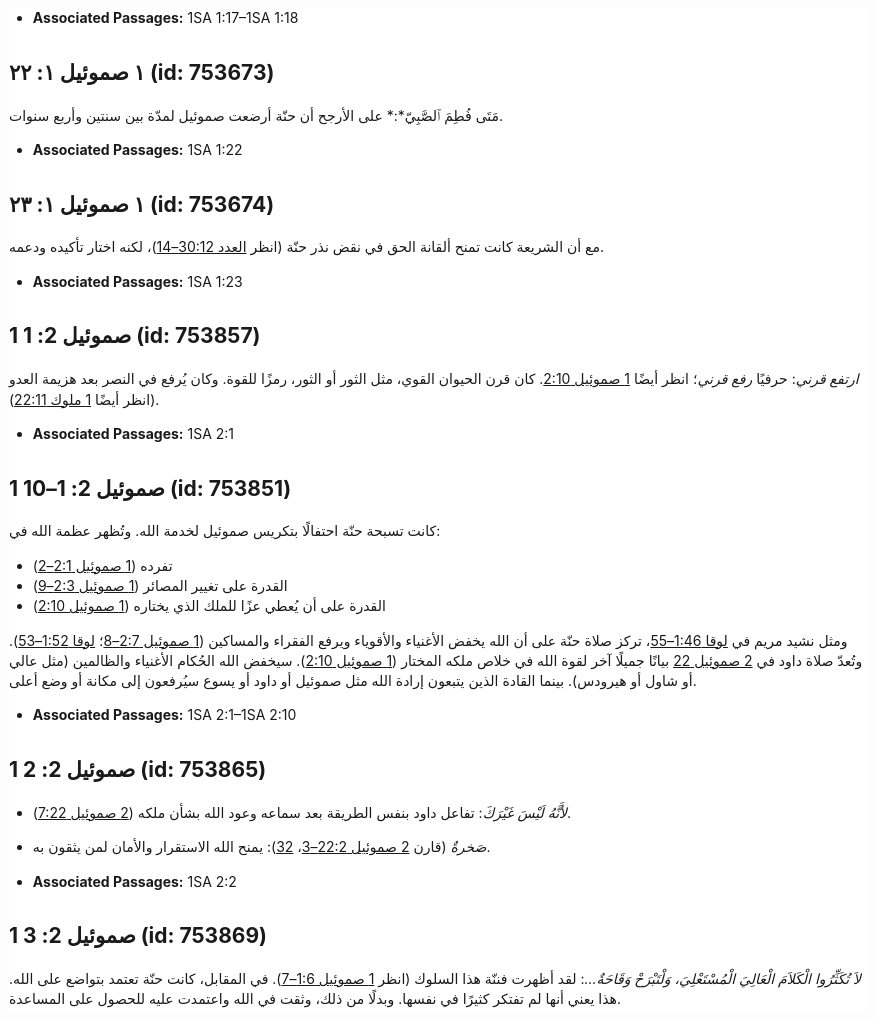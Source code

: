 * **Associated Passages:** 1SA 1:17–1SA 1:18

## ١ صموئيل ١: ٢٢ (id: 753673)

مَتَى فُطِمَ ٱلصَّبِيّ*:* على الأرجح أن حنّة أرضعت صموئيل لمدّة بين سنتين وأربع سنوات.

* **Associated Passages:** 1SA 1:22

## ١ صموئيل ١: ٢٣ (id: 753674)

مع أن الشريعة كانت تمنح ألقانة الحق في نقض نذر حنّة (انظر [العدد 30:12–14](https://ref.ly/Num30:12-Num30:14))، لكنه اختار تأكيده ودعمه.

* **Associated Passages:** 1SA 1:23

## 1 صموئيل 2: 1 (id: 753857)

*ارتفع قرني*: حرفيًا *رفع قرني*؛ انظر أيضًا [1 صموئيل 2:10](https://ref.ly/1Sam2:10). كان قرن الحيوان القوي، مثل الثور أو الثور، رمزًا للقوة. وكان يُرفع في النصر بعد هزيمة العدو (انظر أيضًا [1 ملوك 22:11](https://ref.ly/1Kgs22:11)).

* **Associated Passages:** 1SA 2:1

## 1 صموئيل 2: 1–10 (id: 753851)

كانت تسبحة حنّة احتفالًا بتكريس صموئيل لخدمة الله. وتُظهر عظمة الله في:

* تفرده ([1 صموئيل 2:1–2](https://ref.ly/1Sam2:1-1Sam2:2))
* القدرة على تغيير المصائر ([1 صموئيل 2:3–9](https://ref.ly/1Sam2:3-1Sam2:9))
* القدرة على أن يُعطي عزًا للملك الذي يختاره ([1 صموئيل 2:10](https://ref.ly/1Sam2:10))

ومثل نشيد مريم في [لوقا 1:46–55](https://ref.ly/Luke1:46-Luke1:55)، تركز صلاة حنّة على أن الله يخفض الأغنياء والأقوياء ويرفع الفقراء والمساكين ([1 صموئيل 2:7–8](https://ref.ly/1Sam2:7-1Sam2:8)؛ [لوقا 1:52–53](https://ref.ly/Luke1:52-Luke1:53)). وتُعدّ صلاة داود في [2 صموئيل 22](https://ref.ly/2Sam22:1-2Sam22:51) بيانًا جميلًا آخر لقوة الله في خلاص ملكه المختار ([1 صموئيل 2:10](https://ref.ly/1Sam2:10)). سيخفض الله الحُكام الأغنياء والظالمين (مثل عالي أو شاول أو هيرودس). بينما القادة الذين يتبعون إرادة الله مثل صموئيل أو داود أو يسوع سيُرفعون إلى مكانة أو وضع أعلى.

* **Associated Passages:** 1SA 2:1–1SA 2:10

## 1 صموئيل 2: 2 (id: 753865)

* *لأَنَّهُ لَيْسَ غَيْرَكَ*: تفاعل داود بنفس الطريقة بعد سماعه وعود الله بشأن ملكه ([2 صموئيل 7:22](https://ref.ly/2Sam7:22)).
* *صَخرةٌ* (قارن [2 صموئيل 22:2–3](https://ref.ly/2Sam22:2-2Sam22:3)، [32](https://ref.ly/2Sam22:32)): يمنح الله الاستقرار والأمان لمن يثقون به.

* **Associated Passages:** 1SA 2:2

## 1 صموئيل 2: 3 (id: 753869)

*لاَ تُكَثِّرُوا الْكَلاَمَ الْعَالِيَ الْمُسْتَعْلِيَ، وَلْتَبْرَحْ وَقَاحَةٌ...*: لقد أظهرت فننّة هذا السلوك (انظر [1 صموئيل 1:6–7](https://ref.ly/1Sam1:6-1Sam1:7)). في المقابل، كانت حنّة تعتمد بتواضع على الله. هذا يعني أنها لم تفتكر كثيرًا في نفسها. وبدلًا من ذلك، وثقت في الله واعتمدت عليه للحصول على المساعدة.
